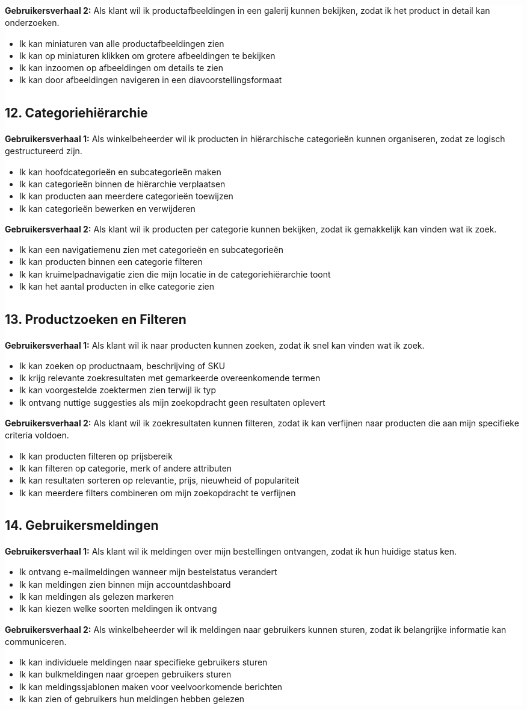 **Gebruikersverhaal 2:** Als klant wil ik productafbeeldingen in een galerij kunnen bekijken, zodat ik het product in detail kan onderzoeken.
* Ik kan miniaturen van alle productafbeeldingen zien
* Ik kan op miniaturen klikken om grotere afbeeldingen te bekijken
* Ik kan inzoomen op afbeeldingen om details te zien
* Ik kan door afbeeldingen navigeren in een diavoorstellingsformaat

## 12. Categoriehiërarchie
**Gebruikersverhaal 1:** Als winkelbeheerder wil ik producten in hiërarchische categorieën kunnen organiseren, zodat ze logisch gestructureerd zijn.
* Ik kan hoofdcategorieën en subcategorieën maken
* Ik kan categorieën binnen de hiërarchie verplaatsen
* Ik kan producten aan meerdere categorieën toewijzen
* Ik kan categorieën bewerken en verwijderen

**Gebruikersverhaal 2:** Als klant wil ik producten per categorie kunnen bekijken, zodat ik gemakkelijk kan vinden wat ik zoek.
* Ik kan een navigatiemenu zien met categorieën en subcategorieën
* Ik kan producten binnen een categorie filteren
* Ik kan kruimelpadnavigatie zien die mijn locatie in de categoriehiërarchie toont
* Ik kan het aantal producten in elke categorie zien

## 13. Productzoeken en Filteren
**Gebruikersverhaal 1:** Als klant wil ik naar producten kunnen zoeken, zodat ik snel kan vinden wat ik zoek.
* Ik kan zoeken op productnaam, beschrijving of SKU
* Ik krijg relevante zoekresultaten met gemarkeerde overeenkomende termen
* Ik kan voorgestelde zoektermen zien terwijl ik typ
* Ik ontvang nuttige suggesties als mijn zoekopdracht geen resultaten oplevert

**Gebruikersverhaal 2:** Als klant wil ik zoekresultaten kunnen filteren, zodat ik kan verfijnen naar producten die aan mijn specifieke criteria voldoen.
* Ik kan producten filteren op prijsbereik
* Ik kan filteren op categorie, merk of andere attributen
* Ik kan resultaten sorteren op relevantie, prijs, nieuwheid of populariteit
* Ik kan meerdere filters combineren om mijn zoekopdracht te verfijnen

## 14. Gebruikersmeldingen
**Gebruikersverhaal 1:** Als klant wil ik meldingen over mijn bestellingen ontvangen, zodat ik hun huidige status ken.
* Ik ontvang e-mailmeldingen wanneer mijn bestelstatus verandert
* Ik kan meldingen zien binnen mijn accountdashboard
* Ik kan meldingen als gelezen markeren
* Ik kan kiezen welke soorten meldingen ik ontvang

**Gebruikersverhaal 2:** Als winkelbeheerder wil ik meldingen naar gebruikers kunnen sturen, zodat ik belangrijke informatie kan communiceren.
* Ik kan individuele meldingen naar specifieke gebruikers sturen
* Ik kan bulkmeldingen naar groepen gebruikers sturen
* Ik kan meldingssjablonen maken voor veelvoorkomende berichten
* Ik kan zien of gebruikers hun meldingen hebben gelezen
